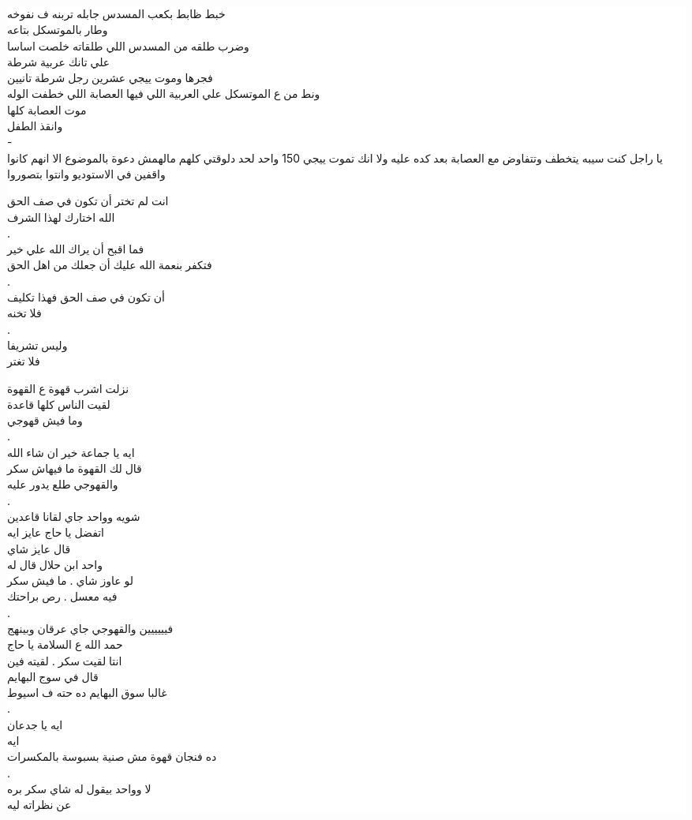 خبط ظابط بكعب المسدس جابله تربنه ف نفوخه\
وطار بالموتسكل بتاعه\
وضرب طلقه من المسدس اللي طلقاته خلصت اساسا\
علي تانك عربية شرطة\
فجرها وموت ييجي عشرين رجل شرطة تانيين\
ونط من ع الموتسكل علي العربية اللي فيها العصابة اللي
خطفت الوله\
موت العصابة كلها\
وانقذ الطفل\
-\
يا راجل كنت سيبه يتخطف وتتفاوض مع العصابة بعد كده عليه
ولا انك تموت ييجي 150 واحد لحد دلوقتي كلهم مالهمش دعوة بالموضوع الا انهم
كانوا واقفين في الاستوديو وانتوا بتصوروا

انت لم تختر أن تكون في صف الحق\
الله اختارك لهذا الشرف\
.\
فما اقبح أن يراك الله علي خير\
فتكفر بنعمة الله عليك أن جعلك من اهل الحق\
.\
أن تكون في صف الحق فهذا تكليف\
فلا تخنه\
.\
وليس تشريفا\
فلا تغتر

نزلت اشرب قهوة ع القهوة\
لقيت الناس كلها قاعدة\
وما فيش قهوجي\
.\
ايه يا جماعة خير ان شاء الله\
قال لك القهوة ما فيهاش سكر\
والقهوجي طلع يدور عليه\
.\
شويه وواحد جاي لقانا قاعدين\
اتفضل يا حاج عايز ايه\
قال عايز شاي\
واحد ابن حلال قال له\
لو عاوز شاي . ما فيش سكر\
فيه معسل . رص براحتك\
.\
فيييييين والقهوجي جاي عرقان وبينهج\
حمد الله ع السلامة يا حاج\
انتا لقيت سكر . لقيته فين\
قال في سوج البهايم\
غالبا سوق البهايم ده حته ف اسيوط\
.\
ايه يا جدعان\
ايه\
ده فنجان قهوة مش صنية بسبوسة بالمكسرات\
.\
لا وواحد بيقول له شاي سكر بره\
عن نظراته ليه
